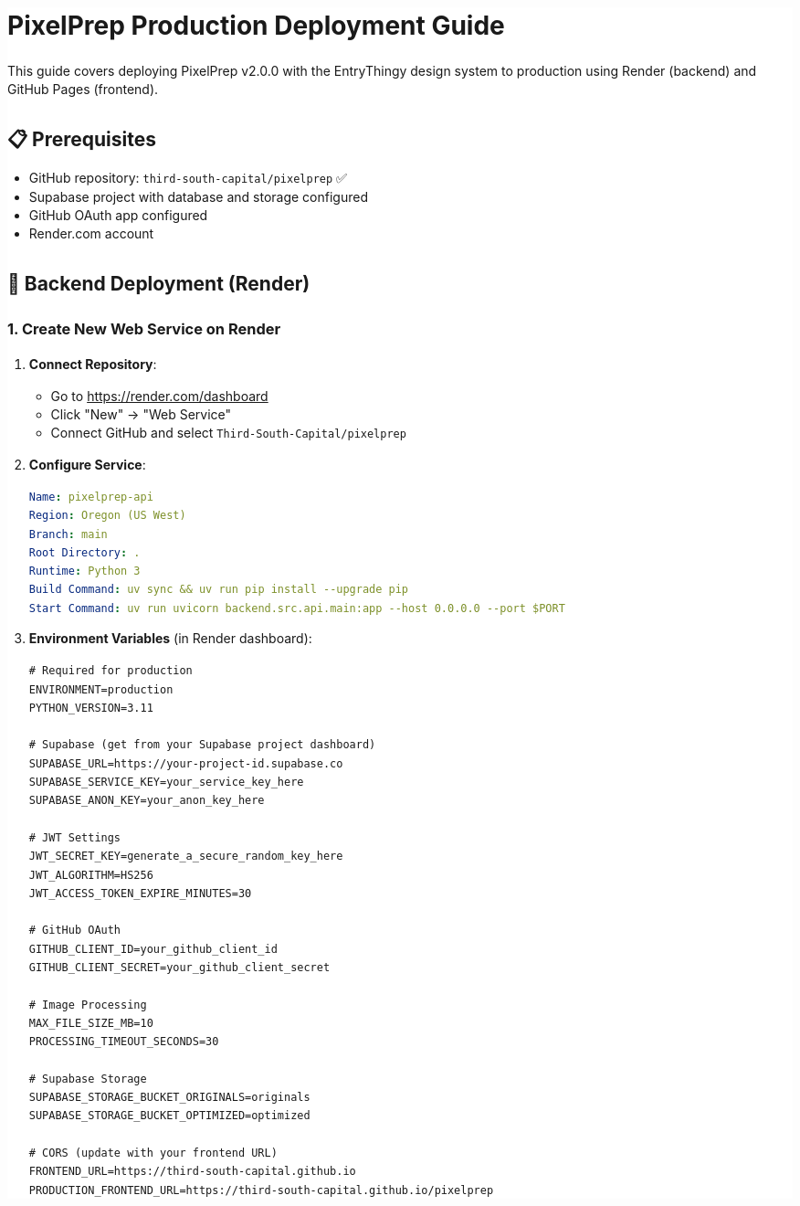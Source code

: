 # PixelPrep Production Deployment Guide

This guide covers deploying PixelPrep v2.0.0 with the EntryThingy design system to production using Render (backend) and GitHub Pages (frontend).

## 📋 Prerequisites

- GitHub repository: `third-south-capital/pixelprep` ✅
- Supabase project with database and storage configured
- GitHub OAuth app configured
- Render.com account

## 🚀 Backend Deployment (Render)

### 1. Create New Web Service on Render

1. **Connect Repository**:
   - Go to https://render.com/dashboard
   - Click "New" → "Web Service"
   - Connect GitHub and select `Third-South-Capital/pixelprep`

2. **Configure Service**:
   ```yaml
   Name: pixelprep-api
   Region: Oregon (US West)
   Branch: main
   Root Directory: .
   Runtime: Python 3
   Build Command: uv sync && uv run pip install --upgrade pip
   Start Command: uv run uvicorn backend.src.api.main:app --host 0.0.0.0 --port $PORT
   ```

3. **Environment Variables** (in Render dashboard):
   ```env
   # Required for production
   ENVIRONMENT=production
   PYTHON_VERSION=3.11
   
   # Supabase (get from your Supabase project dashboard)
   SUPABASE_URL=https://your-project-id.supabase.co
   SUPABASE_SERVICE_KEY=your_service_key_here
   SUPABASE_ANON_KEY=your_anon_key_here
   
   # JWT Settings
   JWT_SECRET_KEY=generate_a_secure_random_key_here
   JWT_ALGORITHM=HS256
   JWT_ACCESS_TOKEN_EXPIRE_MINUTES=30
   
   # GitHub OAuth
   GITHUB_CLIENT_ID=your_github_client_id
   GITHUB_CLIENT_SECRET=your_github_client_secret
   
   # Image Processing
   MAX_FILE_SIZE_MB=10
   PROCESSING_TIMEOUT_SECONDS=30
   
   # Supabase Storage
   SUPABASE_STORAGE_BUCKET_ORIGINALS=originals
   SUPABASE_STORAGE_BUCKET_OPTIMIZED=optimized
   
   # CORS (update with your frontend URL)
   FRONTEND_URL=https://third-south-capital.github.io
   PRODUCTION_FRONTEND_URL=https://third-south-capital.github.io/pixelprep
   ```
